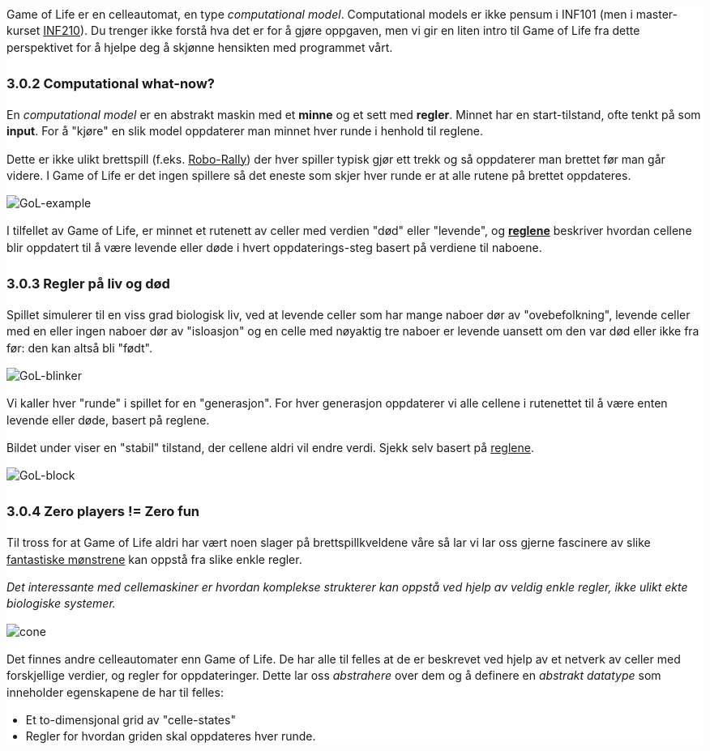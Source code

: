 Game of Life er en celleautomat, en type *computational model*. Computational models er ikke pensum i INF101 (men i master-kurset [INF210](https://www.uib.no/emne/INF210)). Du trenger ikke forstå hva det er for å gjøre oppgaven, men vi gir en liten intro til Game of Life fra dette perspektivet for å hjelpe deg å skjønne hensikten med programmet vårt. 

### 3.0.2 Computational what-now?

En *computational model* er en abstrakt maskin med et **minne** og et sett med **regler**. Minnet har en start-tilstand, ofte tenkt på som **input**. For å "kjøre" en slik model oppdaterer man minnet hver runde i henhold til reglene. 

Dette er ikke ulikt brettspill (f.eks. [Robo-Rally](https://boardgamegeek.com/boardgame/216201/robo-rally)) der hver spiller typisk gjør ett trekk og så oppdaterer man brettet før man går videre. I Game of Life er det ingen spillere så det eneste som skjer hver runde er at alle rutene på brettet oppdateres. 

![GoL-example](https://upload.wikimedia.org/wikipedia/commons/f/f2/Game_of_life_animated_glider.gif)

I tilfellet av Game of Life, er minnet et rutenett av celler med verdien "død" eller "levende", og [**reglene**](https://en.wikipedia.org/wiki/Conway%27s_Game_of_Life#Rules) beskriver hvordan cellene blir oppdatert til å være levende eller døde i hvert oppdaterings-steg basert på verdiene til naboene. 

### 3.0.3 Regler på liv og død 
Spillet simulerer til en viss grad biologisk liv, ved at levende celler som har mange naboer dør av "ovebefolkning", levende celler med en eller ingen naboer dør av "isloasjon" og en celle med nøyaktig tre naboer er levende uansett om den var død eller ikke fra før: den kan altså bli "født". 

![GoL-blinker](https://upload.wikimedia.org/wikipedia/commons/9/95/Game_of_life_blinker.gif)

Vi kaller hver "runde" i spillet for en "generasjon". For hver generasjon oppdaterer vi alle cellene i rutenettet til å være enten levende eller døde, basert på reglene. 

Bildet under viser en "stabil" tilstand, der cellene aldri vil endre verdi. Sjekk selv basert på [reglene](https://en.wikipedia.org/wiki/Conway%27s_Game_of_Life#Rules).

![GoL-block](https://upload.wikimedia.org/wikipedia/commons/thumb/9/96/Game_of_life_block_with_border.svg/66px-Game_of_life_block_with_border.svg.png)

### 3.0.4 Zero players != Zero fun
Til tross for at Game of Life aldri har vært noen slager på brettspillkveldene våre så lar vi lar oss gjerne fascinere av slike [fantastiske mønstrene](https://www.youtube.com/watch?v=C2vgICfQawE) kan oppstå fra slike enkle regler. 

*Det interessante med cellemaskiner er hvordan komplekse strukterer kan oppstå ved hjelp av veldig enkle regler, ikke ulikt ekte biologiske systemer.*

![cone](https://upload.wikimedia.org/wikipedia/commons/thumb/7/7d/Textile_cone.JPG/640px-Textile_cone.JPG)

Det finnes andre celleautomater enn Game of Life. De har alle til felles at de er beskrevet ved hjelp av et netverk av celler med forskjellige verdier, og regler for oppdateringer. Dette lar oss *abstrahere* over dem og å definere en *abstrakt datatype* som inneholder egenskapene de har til felles:

- Et to-dimensjonal grid av "celle-states"
- Regler for hvordan griden skal oppdateres hver runde.
